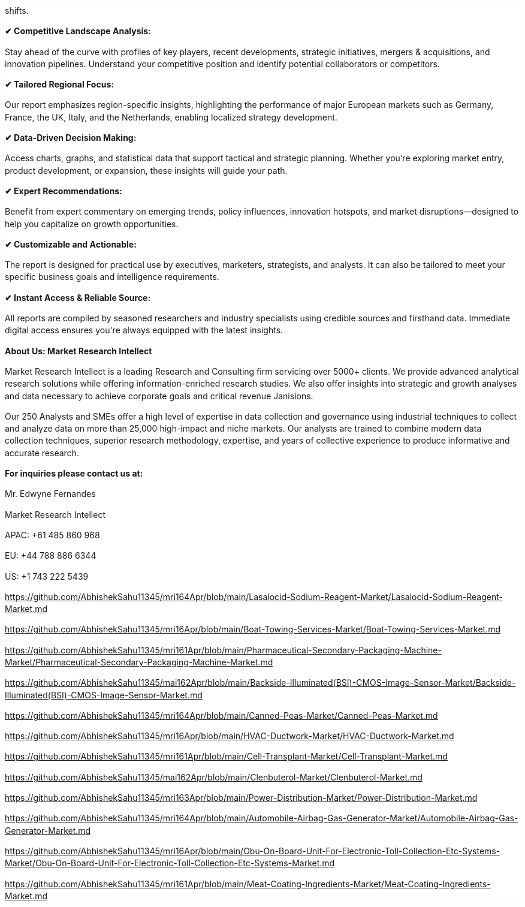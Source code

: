 shifts.</p><p><strong>✔ Competitive Landscape Analysis:</strong></p><p>Stay ahead of the curve with profiles of key players, recent developments, strategic initiatives, mergers &amp; acquisitions, and innovation pipelines. Understand your competitive position and identify potential collaborators or competitors.</p><p><strong>✔ Tailored Regional Focus:</strong></p><p>Our report emphasizes region-specific insights, highlighting the performance of major European markets such as Germany, France, the UK, Italy, and the Netherlands, enabling localized strategy development.</p><p><strong>✔ Data-Driven Decision Making:</strong></p><p>Access charts, graphs, and statistical data that support tactical and strategic planning. Whether you&rsquo;re exploring market entry, product development, or expansion, these insights will guide your path.</p><p><strong>✔ Expert Recommendations:</strong></p><p>Benefit from expert commentary on emerging trends, policy influences, innovation hotspots, and market disruptions&mdash;designed to help you capitalize on growth opportunities.</p><p><strong>✔ Customizable and Actionable:</strong></p><p>The report is designed for practical use by executives, marketers, strategists, and analysts. It can also be tailored to meet your specific business goals and intelligence requirements.</p><p><strong>✔ Instant Access &amp; Reliable Source:</strong></p><p>All reports are compiled by seasoned researchers and industry specialists using credible sources and firsthand data. Immediate digital access ensures you're always equipped with the latest insights.</p><p><strong><span class="font-[700]">About Us: Market Research Intellect</span></strong></p><p><span class="">Market Research Intellect is a leading Research and Consulting firm servicing over 5000+ clients. We provide advanced analytical research solutions while offering information-enriched research studies.&nbsp;</span>We also offer insights into strategic and growth analyses and data necessary to achieve corporate goals and critical revenue Janisions.</p><p><span class="">Our 250 Analysts and SMEs offer a high level of expertise in data collection and governance using industrial techniques to collect and analyze data on more than 25,000 high-impact and niche markets. Our analysts are trained to combine modern data collection techniques, superior research methodology, expertise, and years of collective experience to produce informative and accurate research.</span></p><p><strong>For inquiries please contact us at:</strong></p><p>Mr. Edwyne Fernandes</p><p>Market Research Intellect</p><p>APAC: +61 485 860 968</p><p>EU: +44 788 886 6344</p><p>US: +1 743 222
5439</p><p><a href="https://github.com/AbhishekSahu11345/mri164Apr/blob/main/Lasalocid-Sodium-Reagent-Market/Lasalocid-Sodium-Reagent-Market.md">https://github.com/AbhishekSahu11345/mri164Apr/blob/main/Lasalocid-Sodium-Reagent-Market/Lasalocid-Sodium-Reagent-Market.md</a></p><p><a href="https://github.com/AbhishekSahu11345/mri16Apr/blob/main/Boat-Towing-Services-Market/Boat-Towing-Services-Market.md">https://github.com/AbhishekSahu11345/mri16Apr/blob/main/Boat-Towing-Services-Market/Boat-Towing-Services-Market.md</a></p><p><a href="https://github.com/AbhishekSahu11345/mri161Apr/blob/main/Pharmaceutical-Secondary-Packaging-Machine-Market/Pharmaceutical-Secondary-Packaging-Machine-Market.md">https://github.com/AbhishekSahu11345/mri161Apr/blob/main/Pharmaceutical-Secondary-Packaging-Machine-Market/Pharmaceutical-Secondary-Packaging-Machine-Market.md</a></p><p><a href="https://github.com/AbhishekSahu11345/mai162Apr/blob/main/Backside-Illuminated(BSI)-CMOS-Image-Sensor-Market/Backside-Illuminated(BSI)-CMOS-Image-Sensor-Market.md">https://github.com/AbhishekSahu11345/mai162Apr/blob/main/Backside-Illuminated(BSI)-CMOS-Image-Sensor-Market/Backside-Illuminated(BSI)-CMOS-Image-Sensor-Market.md</a></p><p><a href="https://github.com/AbhishekSahu11345/mri164Apr/blob/main/Canned-Peas-Market/Canned-Peas-Market.md">https://github.com/AbhishekSahu11345/mri164Apr/blob/main/Canned-Peas-Market/Canned-Peas-Market.md</a></p><p><a href="https://github.com/AbhishekSahu11345/mri16Apr/blob/main/HVAC-Ductwork-Market/HVAC-Ductwork-Market.md">https://github.com/AbhishekSahu11345/mri16Apr/blob/main/HVAC-Ductwork-Market/HVAC-Ductwork-Market.md</a></p><p><a href="https://github.com/AbhishekSahu11345/mri161Apr/blob/main/Cell-Transplant-Market/Cell-Transplant-Market.md">https://github.com/AbhishekSahu11345/mri161Apr/blob/main/Cell-Transplant-Market/Cell-Transplant-Market.md</a></p><p><a href="https://github.com/AbhishekSahu11345/mai162Apr/blob/main/Clenbuterol-Market/Clenbuterol-Market.md">https://github.com/AbhishekSahu11345/mai162Apr/blob/main/Clenbuterol-Market/Clenbuterol-Market.md</a></p><p><a href="https://github.com/AbhishekSahu11345/mri163Apr/blob/main/Power-Distribution-Market/Power-Distribution-Market.md">https://github.com/AbhishekSahu11345/mri163Apr/blob/main/Power-Distribution-Market/Power-Distribution-Market.md</a></p><p><a href="https://github.com/AbhishekSahu11345/mri164Apr/blob/main/Automobile-Airbag-Gas-Generator-Market/Automobile-Airbag-Gas-Generator-Market.md">https://github.com/AbhishekSahu11345/mri164Apr/blob/main/Automobile-Airbag-Gas-Generator-Market/Automobile-Airbag-Gas-Generator-Market.md</a></p><p><a href="https://github.com/AbhishekSahu11345/mri16Apr/blob/main/Obu-On-Board-Unit-For-Electronic-Toll-Collection-Etc-Systems-Market/Obu-On-Board-Unit-For-Electronic-Toll-Collection-Etc-Systems-Market.md">https://github.com/AbhishekSahu11345/mri16Apr/blob/main/Obu-On-Board-Unit-For-Electronic-Toll-Collection-Etc-Systems-Market/Obu-On-Board-Unit-For-Electronic-Toll-Collection-Etc-Systems-Market.md</a></p><p><a href="https://github.com/AbhishekSahu11345/mri161Apr/blob/main/Meat-Coating-Ingredients-Market/Meat-Coating-Ingredients-Market.md">https://github.com/AbhishekSahu11345/mri161Apr/blob/main/Meat-Coating-Ingredients-Market/Meat-Coating-Ingredients-Market.md</a></p>